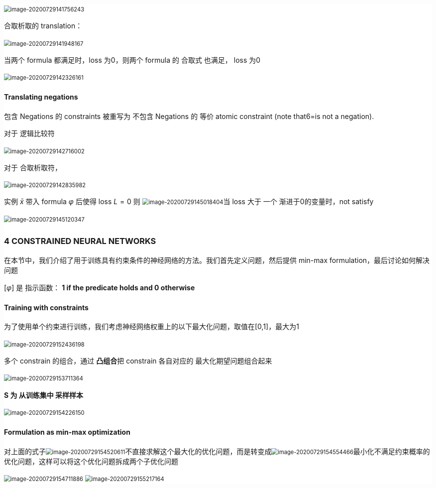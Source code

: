 <img src="DL2%20TRAINING%20AND%20QUERYING%20NEURAL%20NETWORKS%20WITH%20LOGIC/image-20200729141756243.png" alt="image-20200729141756243" style="zoom:80%;" />

合取析取的 translation：

<img src="DL2%20TRAINING%20AND%20QUERYING%20NEURAL%20NETWORKS%20WITH%20LOGIC/image-20200729141948167.png" alt="image-20200729141948167" style="zoom:80%;" />

当两个 formula 都满足时，loss 为0，则两个 formula 的 合取式 也满足， loss 为0

<img src="DL2%20TRAINING%20AND%20QUERYING%20NEURAL%20NETWORKS%20WITH%20LOGIC/image-20200729142326161.png" alt="image-20200729142326161" style="zoom:80%;" />

#### Translating negations

包含 Negations 的 constraints 被重写为 不包含 Negations 的 等价 atomic constraint  (note that6=is not a negation). 

对于 逻辑比较符

<img src="DL2%20TRAINING%20AND%20QUERYING%20NEURAL%20NETWORKS%20WITH%20LOGIC/image-20200729142716002.png" alt="image-20200729142716002" style="zoom:80%;" />

对于 合取析取符，

<img src="DL2%20TRAINING%20AND%20QUERYING%20NEURAL%20NETWORKS%20WITH%20LOGIC/image-20200729142835982.png" alt="image-20200729142835982" style="zoom:80%;" />

实例 $\bar x$ 带入 formula $\varphi$ 后使得 loss $L=0$ 则 <img src="DL2%20TRAINING%20AND%20QUERYING%20NEURAL%20NETWORKS%20WITH%20LOGIC/image-20200729145018404.png" alt="image-20200729145018404" style="zoom:80%;" />当 loss 大于 一个 渐进于0的变量时，not satisfy

<img src="DL2%20TRAINING%20AND%20QUERYING%20NEURAL%20NETWORKS%20WITH%20LOGIC/image-20200729145120347.png" alt="image-20200729145120347" style="zoom:80%;" />

### 4  CONSTRAINED NEURAL NETWORKS

在本节中，我们介绍了用于训练具有约束条件的神经网络的方法。我们首先定义问题，然后提供 min-max formulation，最后讨论如何解决问题

$[\varphi]$ 是 指示函数： **1 if the predicate holds and 0 otherwise** 

#### Training with constraints

为了使用单个约束进行训练，我们考虑神经网络权重上的以下最大化问题，取值在[0,1]，最大为1

<img src="DL2%20TRAINING%20AND%20QUERYING%20NEURAL%20NETWORKS%20WITH%20LOGIC/image-20200729152436198.png" alt="image-20200729152436198" style="zoom:80%;" />

多个 constrain 的组合，通过 **凸组合**把 constrain 各自对应的 最大化期望问题组合起来

<img src="DL2%20TRAINING%20AND%20QUERYING%20NEURAL%20NETWORKS%20WITH%20LOGIC/image-20200729153711364.png" alt="image-20200729153711364" style="zoom:80%;" />

**S 为 从训练集中 采样样本**

<img src="DL2%20TRAINING%20AND%20QUERYING%20NEURAL%20NETWORKS%20WITH%20LOGIC/image-20200729154226150.png" alt="image-20200729154226150" style="zoom:80%;" />

#### Formulation as min-max optimization

对上面的式子<img src="DL2%20TRAINING%20AND%20QUERYING%20NEURAL%20NETWORKS%20WITH%20LOGIC/image-20200729154520611.png" alt="image-20200729154520611" style="zoom:80%;" />不直接求解这个最大化的优化问题，而是转变成<img src="DL2%20TRAINING%20AND%20QUERYING%20NEURAL%20NETWORKS%20WITH%20LOGIC/image-20200729154554466.png" alt="image-20200729154554466" style="zoom:80%;" />最小化不满足约束概率的优化问题，这样可以将这个优化问题拆成两个子优化问题

<img src="DL2%20TRAINING%20AND%20QUERYING%20NEURAL%20NETWORKS%20WITH%20LOGIC/image-20200729154711886.png" alt="image-20200729154711886" style="zoom:80%;" />

<img src="DL2%20TRAINING%20AND%20QUERYING%20NEURAL%20NETWORKS%20WITH%20LOGIC/image-20200729155217164.png" alt="image-20200729155217164" style="zoom:80%;" />
